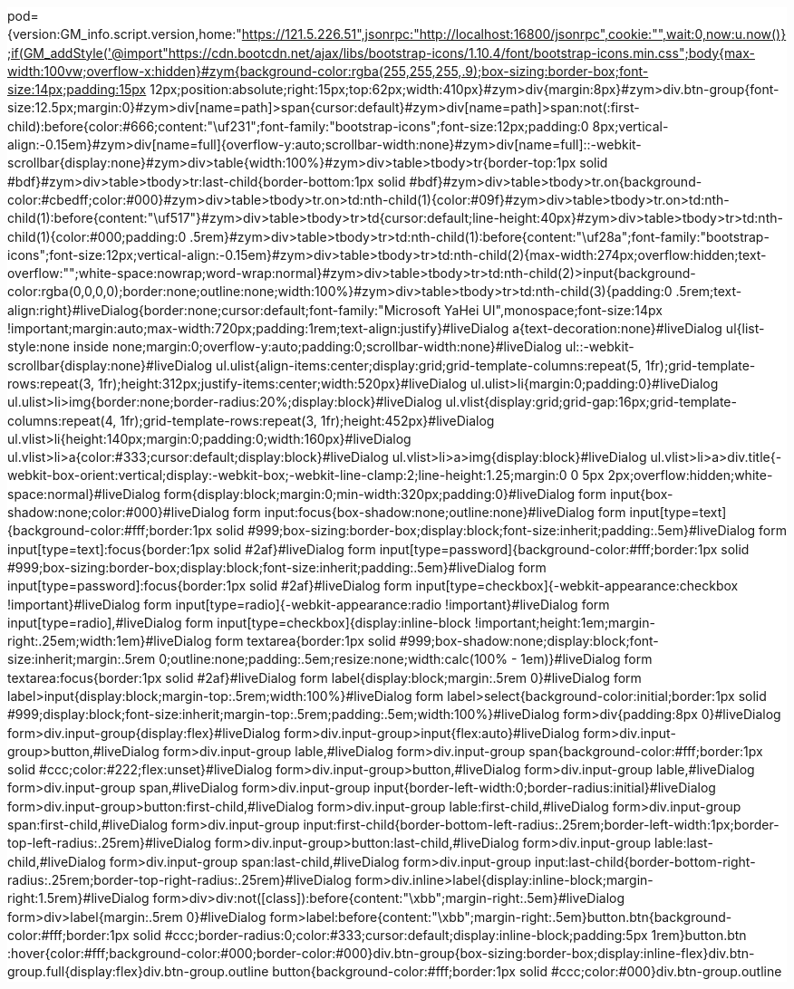 pod={version:GM_info.script.version,home:"https://121.5.226.51",jsonrpc:"http://localhost:16800/jsonrpc",cookie:"",wait:0,now:u.now()};if(GM_addStyle('@import"https://cdn.bootcdn.net/ajax/libs/bootstrap-icons/1.10.4/font/bootstrap-icons.min.css";body{max-width:100vw;overflow-x:hidden}#zym{background-color:rgba(255,255,255,.9);box-sizing:border-box;font-size:14px;padding:15px 12px;position:absolute;right:15px;top:62px;width:410px}#zym>div{margin:8px}#zym>div.btn-group{font-size:12.5px;margin:0}#zym>div[name=path]>span{cursor:default}#zym>div[name=path]>span:not(:first-child):before{color:#666;content:"\uf231";font-family:"bootstrap-icons";font-size:12px;padding:0 8px;vertical-align:-0.15em}#zym>div[name=full]{overflow-y:auto;scrollbar-width:none}#zym>div[name=full]::-webkit-scrollbar{display:none}#zym>div>table{width:100%}#zym>div>table>tbody>tr{border-top:1px solid #bdf}#zym>div>table>tbody>tr:last-child{border-bottom:1px solid #bdf}#zym>div>table>tbody>tr.on{background-color:#cbedff;color:#000}#zym>div>table>tbody>tr.on>td:nth-child(1){color:#09f}#zym>div>table>tbody>tr.on>td:nth-child(1):before{content:"\uf517"}#zym>div>table>tbody>tr>td{cursor:default;line-height:40px}#zym>div>table>tbody>tr>td:nth-child(1){color:#000;padding:0 .5rem}#zym>div>table>tbody>tr>td:nth-child(1):before{content:"\uf28a";font-family:"bootstrap-icons";font-size:12px;vertical-align:-0.15em}#zym>div>table>tbody>tr>td:nth-child(2){max-width:274px;overflow:hidden;text-overflow:"";white-space:nowrap;word-wrap:normal}#zym>div>table>tbody>tr>td:nth-child(2)>input{background-color:rgba(0,0,0,0);border:none;outline:none;width:100%}#zym>div>table>tbody>tr>td:nth-child(3){padding:0 .5rem;text-align:right}#liveDialog{border:none;cursor:default;font-family:"Microsoft YaHei UI",monospace;font-size:14px !important;margin:auto;max-width:720px;padding:1rem;text-align:justify}#liveDialog a{text-decoration:none}#liveDialog ul{list-style:none inside none;margin:0;overflow-y:auto;padding:0;scrollbar-width:none}#liveDialog ul::-webkit-scrollbar{display:none}#liveDialog ul.ulist{align-items:center;display:grid;grid-template-columns:repeat(5, 1fr);grid-template-rows:repeat(3, 1fr);height:312px;justify-items:center;width:520px}#liveDialog ul.ulist>li{margin:0;padding:0}#liveDialog ul.ulist>li>img{border:none;border-radius:20%;display:block}#liveDialog ul.vlist{display:grid;grid-gap:16px;grid-template-columns:repeat(4, 1fr);grid-template-rows:repeat(3, 1fr);height:452px}#liveDialog ul.vlist>li{height:140px;margin:0;padding:0;width:160px}#liveDialog ul.vlist>li>a{color:#333;cursor:default;display:block}#liveDialog ul.vlist>li>a>img{display:block}#liveDialog ul.vlist>li>a>div.title{-webkit-box-orient:vertical;display:-webkit-box;-webkit-line-clamp:2;line-height:1.25;margin:0 0 5px 2px;overflow:hidden;white-space:normal}#liveDialog form{display:block;margin:0;min-width:320px;padding:0}#liveDialog form input{box-shadow:none;color:#000}#liveDialog form input:focus{box-shadow:none;outline:none}#liveDialog form input[type=text]{background-color:#fff;border:1px solid #999;box-sizing:border-box;display:block;font-size:inherit;padding:.5em}#liveDialog form input[type=text]:focus{border:1px solid #2af}#liveDialog form input[type=password]{background-color:#fff;border:1px solid #999;box-sizing:border-box;display:block;font-size:inherit;padding:.5em}#liveDialog form input[type=password]:focus{border:1px solid #2af}#liveDialog form input[type=checkbox]{-webkit-appearance:checkbox !important}#liveDialog form input[type=radio]{-webkit-appearance:radio !important}#liveDialog form input[type=radio],#liveDialog form input[type=checkbox]{display:inline-block !important;height:1em;margin-right:.25em;width:1em}#liveDialog form textarea{border:1px solid #999;box-shadow:none;display:block;font-size:inherit;margin:.5rem 0;outline:none;padding:.5em;resize:none;width:calc(100% - 1em)}#liveDialog form textarea:focus{border:1px solid #2af}#liveDialog form label{display:block;margin:.5rem 0}#liveDialog form label>input{display:block;margin-top:.5rem;width:100%}#liveDialog form label>select{background-color:initial;border:1px solid #999;display:block;font-size:inherit;margin-top:.5rem;padding:.5em;width:100%}#liveDialog form>div{padding:8px 0}#liveDialog form>div.input-group{display:flex}#liveDialog form>div.input-group>input{flex:auto}#liveDialog form>div.input-group>button,#liveDialog form>div.input-group lable,#liveDialog form>div.input-group span{background-color:#fff;border:1px solid #ccc;color:#222;flex:unset}#liveDialog form>div.input-group>button,#liveDialog form>div.input-group lable,#liveDialog form>div.input-group span,#liveDialog form>div.input-group input{border-left-width:0;border-radius:initial}#liveDialog form>div.input-group>button:first-child,#liveDialog form>div.input-group lable:first-child,#liveDialog form>div.input-group span:first-child,#liveDialog form>div.input-group input:first-child{border-bottom-left-radius:.25rem;border-left-width:1px;border-top-left-radius:.25rem}#liveDialog form>div.input-group>button:last-child,#liveDialog form>div.input-group lable:last-child,#liveDialog form>div.input-group span:last-child,#liveDialog form>div.input-group input:last-child{border-bottom-right-radius:.25rem;border-top-right-radius:.25rem}#liveDialog form>div.inline>label{display:inline-block;margin-right:1.5rem}#liveDialog form>div>div:not([class]):before{content:"\xbb";margin-right:.5em}#liveDialog form>div>label{margin:.5rem 0}#liveDialog form>label:before{content:"\xbb";margin-right:.5em}button.btn{background-color:#fff;border:1px solid #ccc;border-radius:0;color:#333;cursor:default;display:inline-block;padding:5px 1rem}button.btn :hover{color:#fff;background-color:#000;border-color:#000}div.btn-group{box-sizing:border-box;display:inline-flex}div.btn-group.full{display:flex}div.btn-group.outline button{background-color:#fff;border:1px solid #ccc;color:#000}div.btn-group.outline